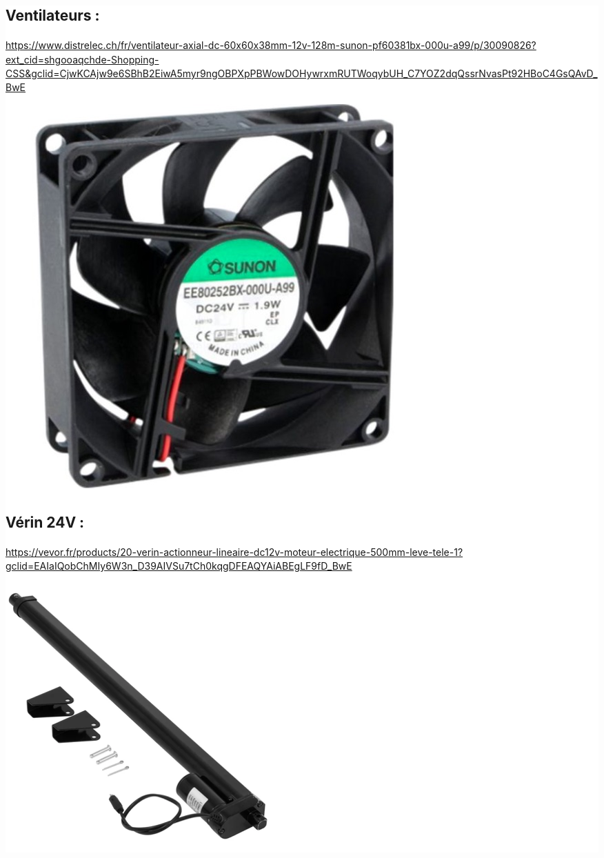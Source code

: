 
## Ventilateurs : 

https://www.distrelec.ch/fr/ventilateur-axial-dc-60x60x38mm-12v-128m-sunon-pf60381bx-000u-a99/p/30090826?ext_cid=shgooaqchde-Shopping-CSS&gclid=CjwKCAjw9e6SBhB2EiwA5myr9ngOBPXpPBWowDOHywrxmRUTWoqybUH_C7YOZ2dqQssrNvasPt92HBoC4GsQAvD_BwE


![](/images/fan.jpg)

## Vérin 24V : 

https://vevor.fr/products/20-verin-actionneur-lineaire-dc12v-moteur-electrique-500mm-leve-tele-1?gclid=EAIaIQobChMIy6W3n_D39AIVSu7tCh0kqgDFEAQYAiABEgLF9fD_BwE

![](/images/verin.png)
